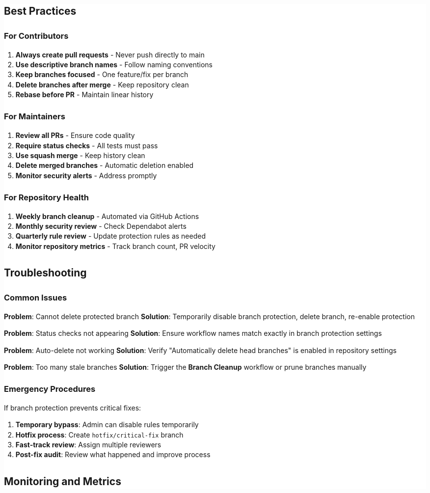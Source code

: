 ## Best Practices

### For Contributors

1. **Always create pull requests** - Never push directly to main
2. **Use descriptive branch names** - Follow naming conventions
3. **Keep branches focused** - One feature/fix per branch
4. **Delete branches after merge** - Keep repository clean
5. **Rebase before PR** - Maintain linear history

### For Maintainers

1. **Review all PRs** - Ensure code quality
2. **Require status checks** - All tests must pass
3. **Use squash merge** - Keep history clean
4. **Delete merged branches** - Automatic deletion enabled
5. **Monitor security alerts** - Address promptly

### For Repository Health

1. **Weekly branch cleanup** - Automated via GitHub Actions
2. **Monthly security review** - Check Dependabot alerts
3. **Quarterly rule review** - Update protection rules as needed
4. **Monitor repository metrics** - Track branch count, PR velocity

## Troubleshooting

### Common Issues

**Problem**: Cannot delete protected branch
**Solution**: Temporarily disable branch protection, delete branch, re-enable protection

**Problem**: Status checks not appearing
**Solution**: Ensure workflow names match exactly in branch protection settings

**Problem**: Auto-delete not working
**Solution**: Verify "Automatically delete head branches" is enabled in repository settings

**Problem**: Too many stale branches
**Solution**: Trigger the **Branch Cleanup** workflow or prune branches manually

### Emergency Procedures

If branch protection prevents critical fixes:

1. **Temporary bypass**: Admin can disable rules temporarily
2. **Hotfix process**: Create `hotfix/critical-fix` branch
3. **Fast-track review**: Assign multiple reviewers
4. **Post-fix audit**: Review what happened and improve process

## Monitoring and Metrics
